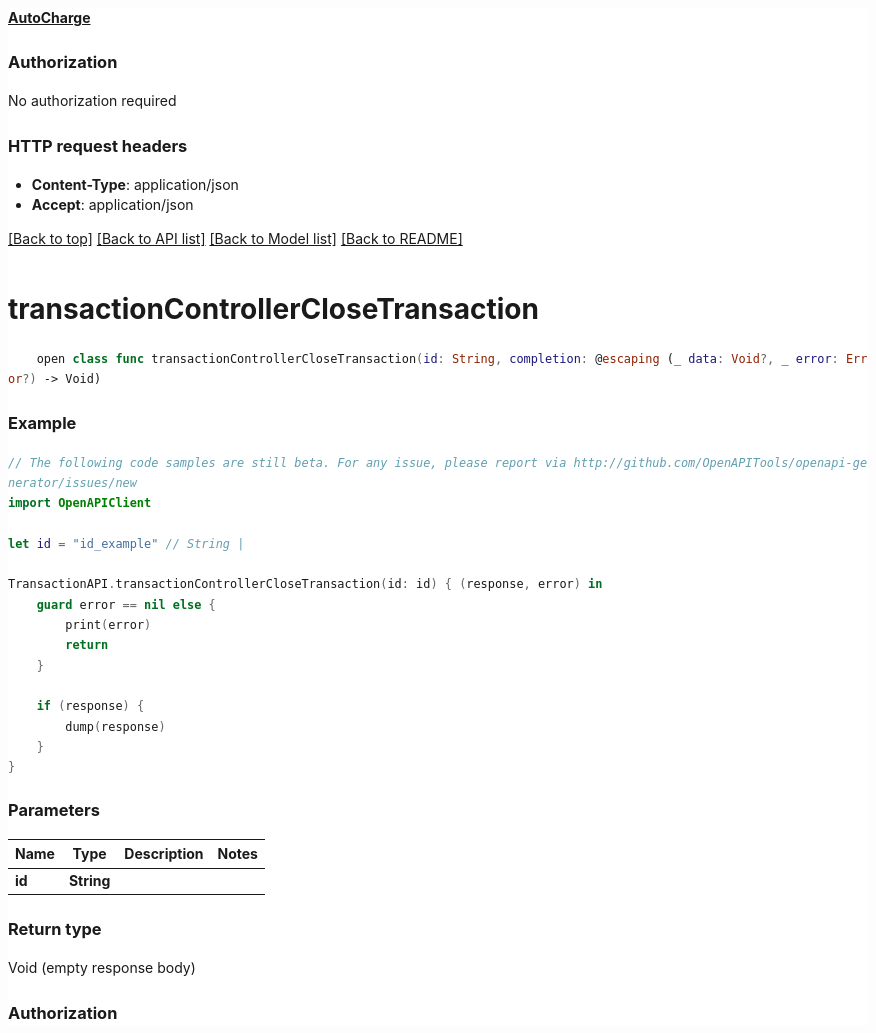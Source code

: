 [**AutoCharge**](AutoCharge.md)

### Authorization

No authorization required

### HTTP request headers

 - **Content-Type**: application/json
 - **Accept**: application/json

[[Back to top]](#) [[Back to API list]](../README.md#documentation-for-api-endpoints) [[Back to Model list]](../README.md#documentation-for-models) [[Back to README]](../README.md)

# **transactionControllerCloseTransaction**
```swift
    open class func transactionControllerCloseTransaction(id: String, completion: @escaping (_ data: Void?, _ error: Error?) -> Void)
```



### Example
```swift
// The following code samples are still beta. For any issue, please report via http://github.com/OpenAPITools/openapi-generator/issues/new
import OpenAPIClient

let id = "id_example" // String | 

TransactionAPI.transactionControllerCloseTransaction(id: id) { (response, error) in
    guard error == nil else {
        print(error)
        return
    }

    if (response) {
        dump(response)
    }
}
```

### Parameters

Name | Type | Description  | Notes
------------- | ------------- | ------------- | -------------
 **id** | **String** |  | 

### Return type

Void (empty response body)

### Authorization
